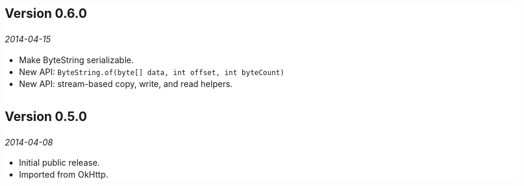 ## Version 0.6.0

_2014-04-15_

 * Make ByteString serializable.
 * New API: `ByteString.of(byte[] data, int offset, int byteCount)`
 * New API: stream-based copy, write, and read helpers.

## Version 0.5.0

_2014-04-08_

 * Initial public release.
 * Imported from OkHttp.


[bom]: https://docs.gradle.org/6.2/userguide/platforms.html#sub:bom_import
[datetime_0_3_0]: https://github.com/Kotlin/kotlinx-datetime/releases/tag/v0.3.0
[gradle_metadata]: https://blog.gradle.org/gradle-metadata-1.0
[hierarchical_projects]: https://kotlinlang.org/docs/multiplatform-hierarchy.html
[kotlin_1_4_10]: https://github.com/JetBrains/kotlin/releases/tag/v1.4.10
[kotlin_1_4_20]: https://github.com/JetBrains/kotlin/releases/tag/v1.4.20
[kotlin_1_5_20]: https://github.com/JetBrains/kotlin/releases/tag/v1.5.20
[kotlin_1_5_31]: https://github.com/JetBrains/kotlin/releases/tag/v1.5.31
[kotlin_1_6_20]: https://blog.jetbrains.com/kotlin/2022/04/kotlin-1-6-20-released/
[kotlin_1_8_0]: https://kotlinlang.org/docs/whatsnew18.html
[kotlin_1_9_0]: https://kotlinlang.org/docs/whatsnew19.html
[kotlin_1_9_10]: https://github.com/JetBrains/kotlin/releases/tag/v1.9.10
[kotlin_1_9_21]: https://github.com/JetBrains/kotlin/releases/tag/v1.9.21
[kotlin_2_1_20]: https://github.com/JetBrains/kotlin/releases/tag/v2.1.20
[loom]: https://wiki.openjdk.org/display/loom/Getting+started
[maven_provided]: https://maven.apache.org/guides/introduction/introduction-to-dependency-mechanism.html
[preview1]: https://github.com/WebAssembly/WASI/blob/main/legacy/preview1/docs.md
[watchosX86]: https://blog.jetbrains.com/kotlin/2023/02/update-regarding-kotlin-native-targets/
[xor_utf8]: https://github.com/square/okio/blob/bbb29c459e5ccf0f286e0b17ccdcacd7ac4bc2a9/okio/src/main/kotlin/okio/Utf8.kt#L302
